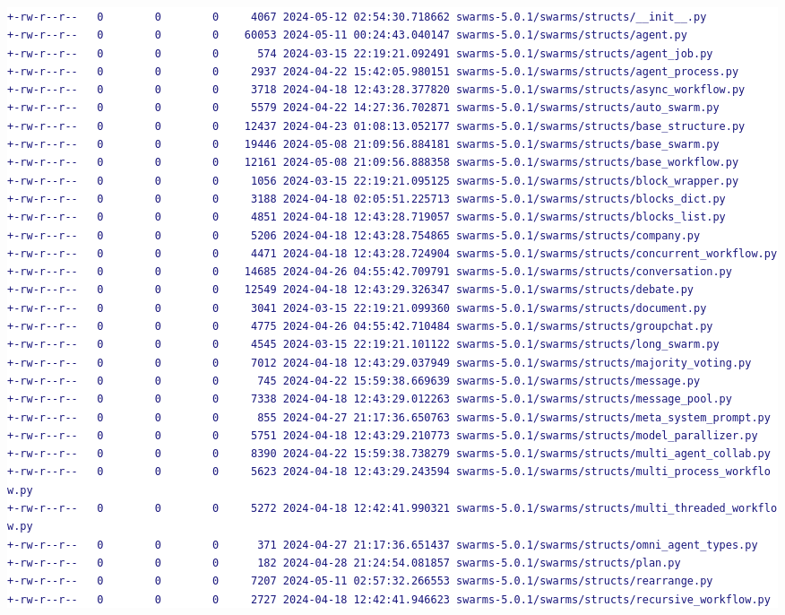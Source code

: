 ```diff
+-rw-r--r--   0        0        0     4067 2024-05-12 02:54:30.718662 swarms-5.0.1/swarms/structs/__init__.py
+-rw-r--r--   0        0        0    60053 2024-05-11 00:24:43.040147 swarms-5.0.1/swarms/structs/agent.py
+-rw-r--r--   0        0        0      574 2024-03-15 22:19:21.092491 swarms-5.0.1/swarms/structs/agent_job.py
+-rw-r--r--   0        0        0     2937 2024-04-22 15:42:05.980151 swarms-5.0.1/swarms/structs/agent_process.py
+-rw-r--r--   0        0        0     3718 2024-04-18 12:43:28.377820 swarms-5.0.1/swarms/structs/async_workflow.py
+-rw-r--r--   0        0        0     5579 2024-04-22 14:27:36.702871 swarms-5.0.1/swarms/structs/auto_swarm.py
+-rw-r--r--   0        0        0    12437 2024-04-23 01:08:13.052177 swarms-5.0.1/swarms/structs/base_structure.py
+-rw-r--r--   0        0        0    19446 2024-05-08 21:09:56.884181 swarms-5.0.1/swarms/structs/base_swarm.py
+-rw-r--r--   0        0        0    12161 2024-05-08 21:09:56.888358 swarms-5.0.1/swarms/structs/base_workflow.py
+-rw-r--r--   0        0        0     1056 2024-03-15 22:19:21.095125 swarms-5.0.1/swarms/structs/block_wrapper.py
+-rw-r--r--   0        0        0     3188 2024-04-18 02:05:51.225713 swarms-5.0.1/swarms/structs/blocks_dict.py
+-rw-r--r--   0        0        0     4851 2024-04-18 12:43:28.719057 swarms-5.0.1/swarms/structs/blocks_list.py
+-rw-r--r--   0        0        0     5206 2024-04-18 12:43:28.754865 swarms-5.0.1/swarms/structs/company.py
+-rw-r--r--   0        0        0     4471 2024-04-18 12:43:28.724904 swarms-5.0.1/swarms/structs/concurrent_workflow.py
+-rw-r--r--   0        0        0    14685 2024-04-26 04:55:42.709791 swarms-5.0.1/swarms/structs/conversation.py
+-rw-r--r--   0        0        0    12549 2024-04-18 12:43:29.326347 swarms-5.0.1/swarms/structs/debate.py
+-rw-r--r--   0        0        0     3041 2024-03-15 22:19:21.099360 swarms-5.0.1/swarms/structs/document.py
+-rw-r--r--   0        0        0     4775 2024-04-26 04:55:42.710484 swarms-5.0.1/swarms/structs/groupchat.py
+-rw-r--r--   0        0        0     4545 2024-03-15 22:19:21.101122 swarms-5.0.1/swarms/structs/long_swarm.py
+-rw-r--r--   0        0        0     7012 2024-04-18 12:43:29.037949 swarms-5.0.1/swarms/structs/majority_voting.py
+-rw-r--r--   0        0        0      745 2024-04-22 15:59:38.669639 swarms-5.0.1/swarms/structs/message.py
+-rw-r--r--   0        0        0     7338 2024-04-18 12:43:29.012263 swarms-5.0.1/swarms/structs/message_pool.py
+-rw-r--r--   0        0        0      855 2024-04-27 21:17:36.650763 swarms-5.0.1/swarms/structs/meta_system_prompt.py
+-rw-r--r--   0        0        0     5751 2024-04-18 12:43:29.210773 swarms-5.0.1/swarms/structs/model_parallizer.py
+-rw-r--r--   0        0        0     8390 2024-04-22 15:59:38.738279 swarms-5.0.1/swarms/structs/multi_agent_collab.py
+-rw-r--r--   0        0        0     5623 2024-04-18 12:43:29.243594 swarms-5.0.1/swarms/structs/multi_process_workflow.py
+-rw-r--r--   0        0        0     5272 2024-04-18 12:42:41.990321 swarms-5.0.1/swarms/structs/multi_threaded_workflow.py
+-rw-r--r--   0        0        0      371 2024-04-27 21:17:36.651437 swarms-5.0.1/swarms/structs/omni_agent_types.py
+-rw-r--r--   0        0        0      182 2024-04-28 21:24:54.081857 swarms-5.0.1/swarms/structs/plan.py
+-rw-r--r--   0        0        0     7207 2024-05-11 02:57:32.266553 swarms-5.0.1/swarms/structs/rearrange.py
+-rw-r--r--   0        0        0     2727 2024-04-18 12:42:41.946623 swarms-5.0.1/swarms/structs/recursive_workflow.py
```